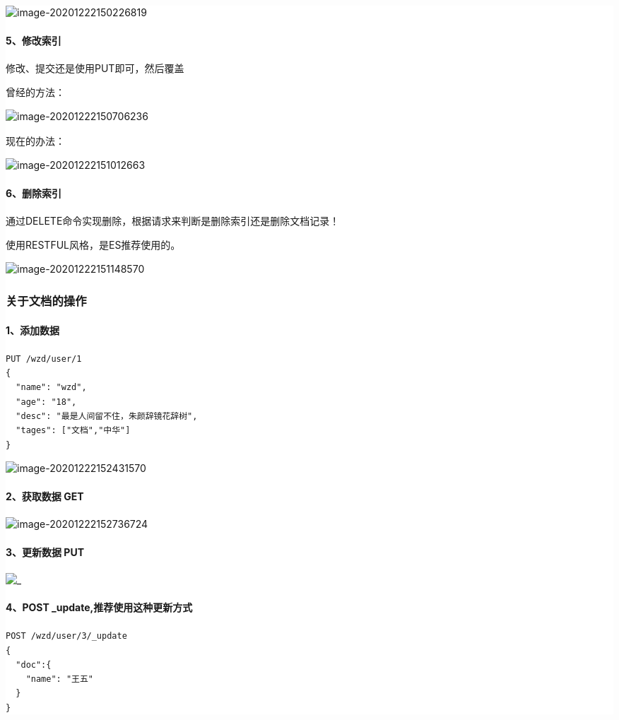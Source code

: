 ![image-20201222150226819](C:\Users\wangrui\AppData\Roaming\Typora\typora-user-images\image-20201222150226819.png)



#### 5、修改索引

修改、提交还是使用PUT即可，然后覆盖

曾经的方法：

![image-20201222150706236](C:\Users\wangrui\AppData\Roaming\Typora\typora-user-images\image-20201222150706236.png)

现在的办法：

![image-20201222151012663](C:\Users\wangrui\AppData\Roaming\Typora\typora-user-images\image-20201222151012663.png)

#### 6、删除索引

通过DELETE命令实现删除，根据请求来判断是删除索引还是删除文档记录！

使用RESTFUL风格，是ES推荐使用的。

![image-20201222151148570](C:\Users\wangrui\AppData\Roaming\Typora\typora-user-images\image-20201222151148570.png)

### 关于文档的操作

#### 1、添加数据

```
PUT /wzd/user/1
{
  "name": "wzd",
  "age": "18",
  "desc": "最是人间留不住，朱颜辞镜花辞树",
  "tages": ["文档","中华"]
}
```

![image-20201222152431570](C:\Users\wangrui\AppData\Roaming\Typora\typora-user-images\image-20201222152431570.png)

#### 2、获取数据 GET

![image-20201222152736724](C:\Users\wangrui\AppData\Roaming\Typora\typora-user-images\image-20201222152736724.png)

#### 3、更新数据 PUT

![_](C:\Users\wangrui\AppData\Roaming\Typora\typora-user-images\image-20201222152912120.png)

#### 4、POST  _update,推荐使用这种更新方式

```
POST /wzd/user/3/_update
{
  "doc":{
    "name": "王五"
  }
}
```
